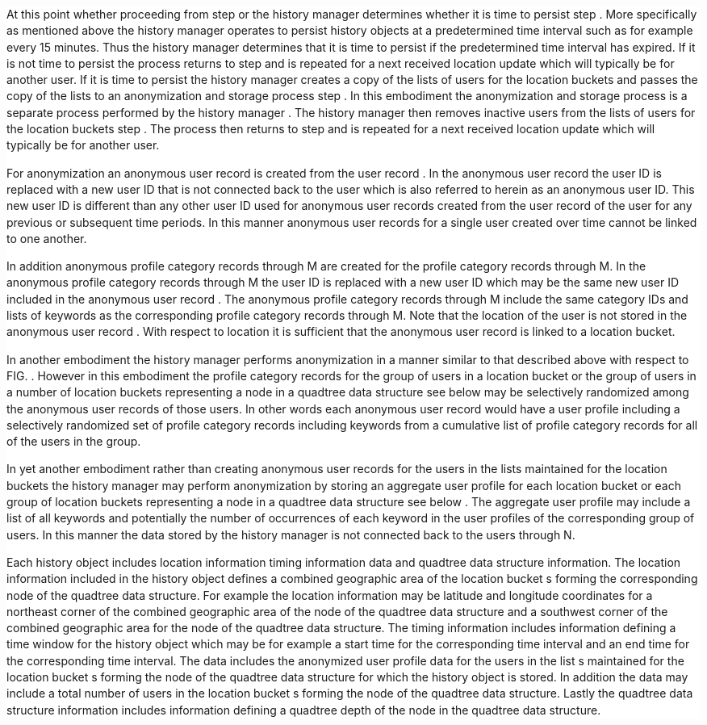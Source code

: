 At this point whether proceeding from step or the history manager determines whether it is time to persist step . More specifically as mentioned above the history manager operates to persist history objects at a predetermined time interval such as for example every 15 minutes. Thus the history manager determines that it is time to persist if the predetermined time interval has expired. If it is not time to persist the process returns to step and is repeated for a next received location update which will typically be for another user. If it is time to persist the history manager creates a copy of the lists of users for the location buckets and passes the copy of the lists to an anonymization and storage process step . In this embodiment the anonymization and storage process is a separate process performed by the history manager . The history manager then removes inactive users from the lists of users for the location buckets step . The process then returns to step and is repeated for a next received location update which will typically be for another user.

For anonymization an anonymous user record is created from the user record . In the anonymous user record the user ID is replaced with a new user ID that is not connected back to the user which is also referred to herein as an anonymous user ID. This new user ID is different than any other user ID used for anonymous user records created from the user record of the user for any previous or subsequent time periods. In this manner anonymous user records for a single user created over time cannot be linked to one another.

In addition anonymous profile category records through M are created for the profile category records through M. In the anonymous profile category records through M the user ID is replaced with a new user ID which may be the same new user ID included in the anonymous user record . The anonymous profile category records through M include the same category IDs and lists of keywords as the corresponding profile category records through M. Note that the location of the user is not stored in the anonymous user record . With respect to location it is sufficient that the anonymous user record is linked to a location bucket.

In another embodiment the history manager performs anonymization in a manner similar to that described above with respect to FIG. . However in this embodiment the profile category records for the group of users in a location bucket or the group of users in a number of location buckets representing a node in a quadtree data structure see below may be selectively randomized among the anonymous user records of those users. In other words each anonymous user record would have a user profile including a selectively randomized set of profile category records including keywords from a cumulative list of profile category records for all of the users in the group.

In yet another embodiment rather than creating anonymous user records for the users in the lists maintained for the location buckets the history manager may perform anonymization by storing an aggregate user profile for each location bucket or each group of location buckets representing a node in a quadtree data structure see below . The aggregate user profile may include a list of all keywords and potentially the number of occurrences of each keyword in the user profiles of the corresponding group of users. In this manner the data stored by the history manager is not connected back to the users through N.

Each history object includes location information timing information data and quadtree data structure information. The location information included in the history object defines a combined geographic area of the location bucket s forming the corresponding node of the quadtree data structure. For example the location information may be latitude and longitude coordinates for a northeast corner of the combined geographic area of the node of the quadtree data structure and a southwest corner of the combined geographic area for the node of the quadtree data structure. The timing information includes information defining a time window for the history object which may be for example a start time for the corresponding time interval and an end time for the corresponding time interval. The data includes the anonymized user profile data for the users in the list s maintained for the location bucket s forming the node of the quadtree data structure for which the history object is stored. In addition the data may include a total number of users in the location bucket s forming the node of the quadtree data structure. Lastly the quadtree data structure information includes information defining a quadtree depth of the node in the quadtree data structure.

